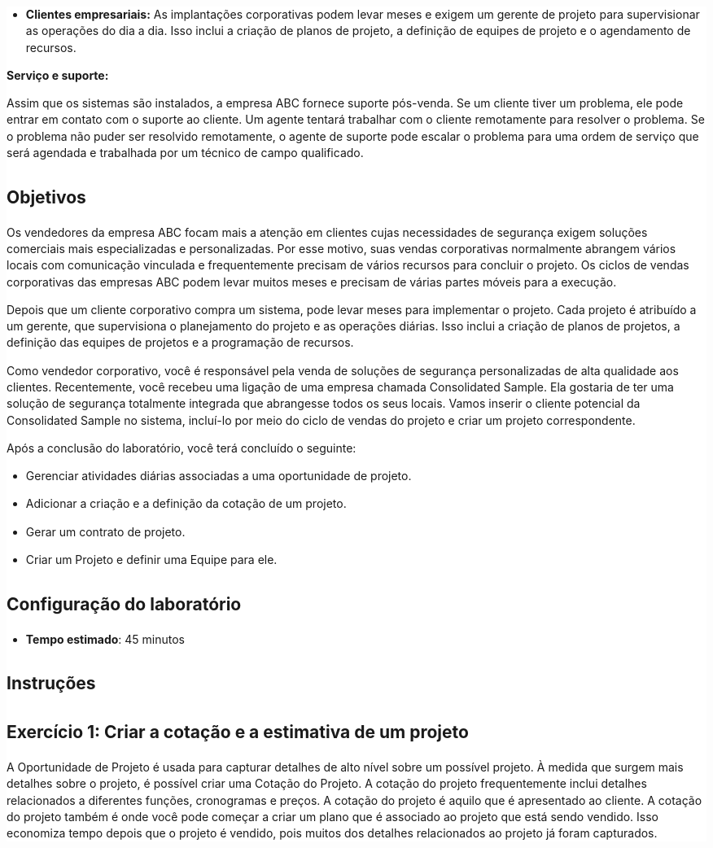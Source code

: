 - **Clientes empresariais:** As implantações corporativas podem levar meses e exigem um gerente de projeto para supervisionar as operações do dia a dia. Isso inclui a criação de planos de projeto, a definição de equipes de projeto e o agendamento de recursos. 

**Serviço e suporte:**

Assim que os sistemas são instalados, a empresa ABC fornece suporte pós-venda. Se um cliente tiver um problema, ele pode entrar em contato com o suporte ao cliente. Um agente tentará trabalhar com o cliente remotamente para resolver o problema. Se o problema não puder ser resolvido remotamente, o agente de suporte pode escalar o problema para uma ordem de serviço que será agendada e trabalhada por um técnico de campo qualificado. 
## Objetivos

Os vendedores da empresa ABC focam mais a atenção em clientes cujas necessidades de segurança exigem soluções comerciais mais especializadas e personalizadas. Por esse motivo, suas vendas corporativas normalmente abrangem vários locais com comunicação vinculada e frequentemente precisam de vários recursos para concluir o projeto. Os ciclos de vendas corporativas das empresas ABC podem levar muitos meses e precisam de várias partes móveis para a execução. 

Depois que um cliente corporativo compra um sistema, pode levar meses para implementar o projeto. Cada projeto é atribuído a um gerente, que supervisiona o planejamento do projeto e as operações diárias. Isso inclui a criação de planos de projetos, a definição das equipes de projetos e a programação de recursos. 

Como vendedor corporativo, você é responsável pela venda de soluções de segurança personalizadas de alta qualidade aos clientes. Recentemente, você recebeu uma ligação de uma empresa chamada Consolidated Sample. Ela gostaria de ter uma solução de segurança totalmente integrada que abrangesse todos os seus locais. Vamos inserir o cliente potencial da Consolidated Sample no sistema, incluí-lo por meio do ciclo de vendas do projeto e criar um projeto correspondente. 

Após a conclusão do laboratório, você terá concluído o seguinte:

- Gerenciar atividades diárias associadas a uma oportunidade de projeto. 

- Adicionar a criação e a definição da cotação de um projeto. 

- Gerar um contrato de projeto. 

- Criar um Projeto e definir uma Equipe para ele. 

## Configuração do laboratório

  - **Tempo estimado**: 45 minutos

## Instruções

## Exercício 1: Criar a cotação e a estimativa de um projeto

A Oportunidade de Projeto é usada para capturar detalhes de alto nível sobre um possível projeto. À medida que surgem mais detalhes sobre o projeto, é possível criar uma Cotação do Projeto. A cotação do projeto frequentemente inclui detalhes relacionados a diferentes funções, cronogramas e preços. A cotação do projeto é aquilo que é apresentado ao cliente. A cotação do projeto também é onde você pode começar a criar um plano que é associado ao projeto que está sendo vendido. Isso economiza tempo depois que o projeto é vendido, pois muitos dos detalhes relacionados ao projeto já foram capturados.
